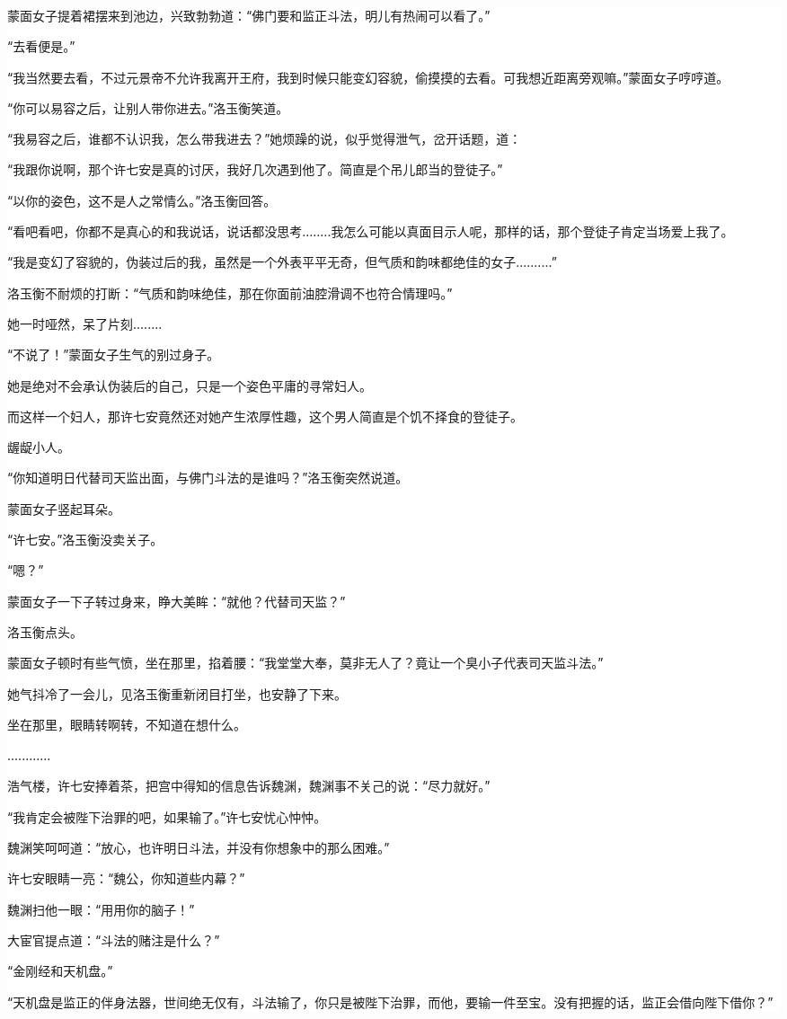  蒙面女子提着裙摆来到池边，兴致勃勃道：“佛门要和监正斗法，明儿有热闹可以看了。”  
  
 “去看便是。”  
  
 “我当然要去看，不过元景帝不允许我离开王府，我到时候只能变幻容貌，偷摸摸的去看。可我想近距离旁观嘛。”蒙面女子哼哼道。  
  
 “你可以易容之后，让别人带你进去。”洛玉衡笑道。  
  
 “我易容之后，谁都不认识我，怎么带我进去？”她烦躁的说，似乎觉得泄气，岔开话题，道：  
  
 “我跟你说啊，那个许七安是真的讨厌，我好几次遇到他了。简直是个吊儿郎当的登徒子。”  
  
 “以你的姿色，这不是人之常情么。”洛玉衡回答。  
  
 “看吧看吧，你都不是真心的和我说话，说话都没思考........我怎么可能以真面目示人呢，那样的话，那个登徒子肯定当场爱上我了。  
  
 “我是变幻了容貌的，伪装过后的我，虽然是一个外表平平无奇，但气质和韵味都绝佳的女子..........”  
  
 洛玉衡不耐烦的打断：“气质和韵味绝佳，那在你面前油腔滑调不也符合情理吗。”  
  
 她一时哑然，呆了片刻........  
  
 “不说了！”蒙面女子生气的别过身子。  
  
 她是绝对不会承认伪装后的自己，只是一个姿色平庸的寻常妇人。  
  
 而这样一个妇人，那许七安竟然还对她产生浓厚性趣，这个男人简直是个饥不择食的登徒子。  
  
 龌龊小人。  
  
 “你知道明日代替司天监出面，与佛门斗法的是谁吗？”洛玉衡突然说道。  
  
 蒙面女子竖起耳朵。  
  
 “许七安。”洛玉衡没卖关子。  
  
 “嗯？”  
  
 蒙面女子一下子转过身来，睁大美眸：“就他？代替司天监？”  
  
 洛玉衡点头。  
  
 蒙面女子顿时有些气愤，坐在那里，掐着腰：“我堂堂大奉，莫非无人了？竟让一个臭小子代表司天监斗法。”  
  
 她气抖冷了一会儿，见洛玉衡重新闭目打坐，也安静了下来。  
  
 坐在那里，眼睛转啊转，不知道在想什么。  
  
 ............  
  
 浩气楼，许七安捧着茶，把宫中得知的信息告诉魏渊，魏渊事不关己的说：“尽力就好。”  
  
 “我肯定会被陛下治罪的吧，如果输了。”许七安忧心忡忡。  
  
 魏渊笑呵呵道：“放心，也许明日斗法，并没有你想象中的那么困难。”  
  
 许七安眼睛一亮：“魏公，你知道些内幕？”  
  
 魏渊扫他一眼：“用用你的脑子！”  
  
 大宦官提点道：“斗法的赌注是什么？”  
  
 “金刚经和天机盘。”  
  
 “天机盘是监正的伴身法器，世间绝无仅有，斗法输了，你只是被陛下治罪，而他，要输一件至宝。没有把握的话，监正会借向陛下借你？”  
  